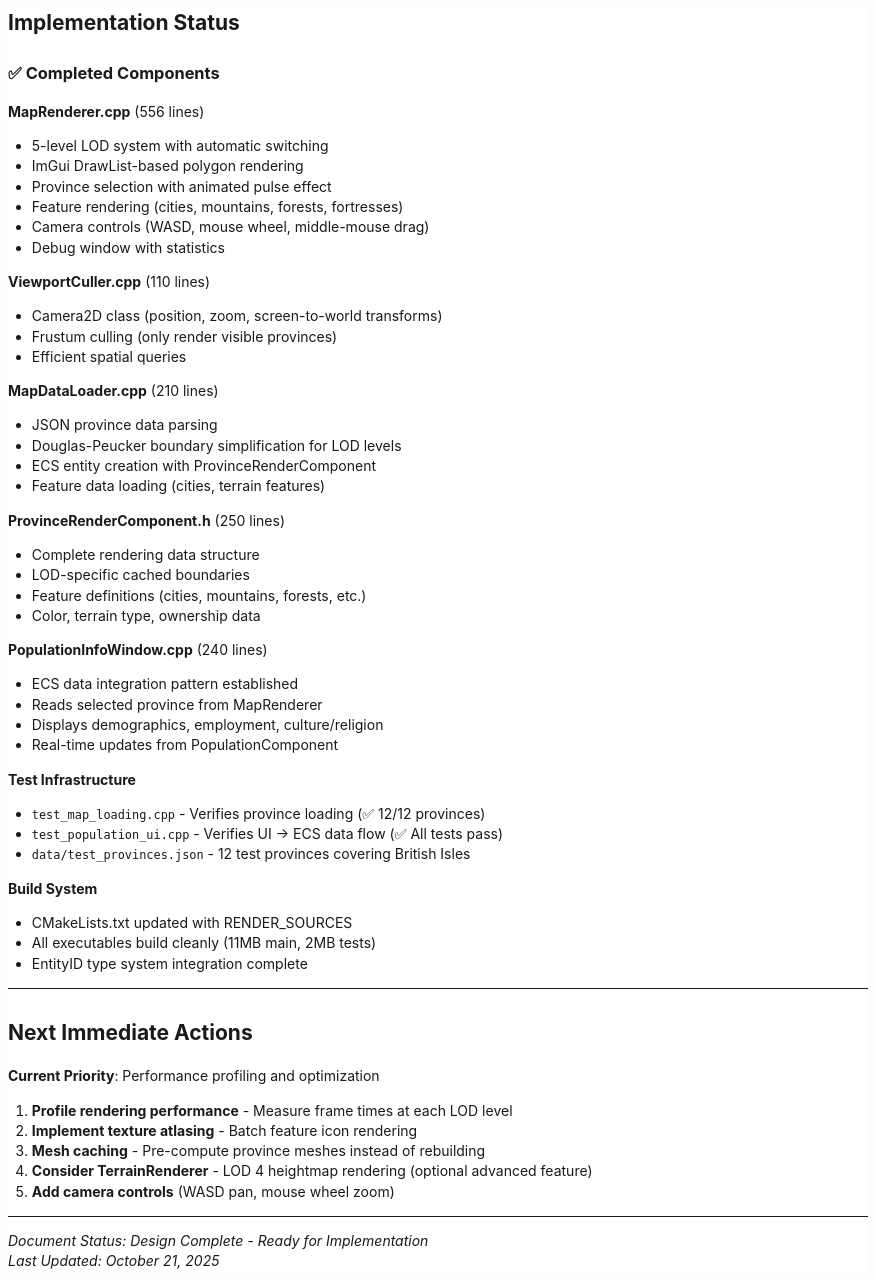 
## Implementation Status

### ✅ Completed Components

**MapRenderer.cpp** (556 lines)
- 5-level LOD system with automatic switching
- ImGui DrawList-based polygon rendering
- Province selection with animated pulse effect
- Feature rendering (cities, mountains, forests, fortresses)
- Camera controls (WASD, mouse wheel, middle-mouse drag)
- Debug window with statistics

**ViewportCuller.cpp** (110 lines)
- Camera2D class (position, zoom, screen-to-world transforms)
- Frustum culling (only render visible provinces)
- Efficient spatial queries

**MapDataLoader.cpp** (210 lines)
- JSON province data parsing
- Douglas-Peucker boundary simplification for LOD levels
- ECS entity creation with ProvinceRenderComponent
- Feature data loading (cities, terrain features)

**ProvinceRenderComponent.h** (250 lines)
- Complete rendering data structure
- LOD-specific cached boundaries
- Feature definitions (cities, mountains, forests, etc.)
- Color, terrain type, ownership data

**PopulationInfoWindow.cpp** (240 lines)
- ECS data integration pattern established
- Reads selected province from MapRenderer
- Displays demographics, employment, culture/religion
- Real-time updates from PopulationComponent

**Test Infrastructure**
- `test_map_loading.cpp` - Verifies province loading (✅ 12/12 provinces)
- `test_population_ui.cpp` - Verifies UI → ECS data flow (✅ All tests pass)
- `data/test_provinces.json` - 12 test provinces covering British Isles

**Build System**
- CMakeLists.txt updated with RENDER_SOURCES
- All executables build cleanly (11MB main, 2MB tests)
- EntityID type system integration complete

---

## Next Immediate Actions

**Current Priority**: Performance profiling and optimization
1. **Profile rendering performance** - Measure frame times at each LOD level
2. **Implement texture atlasing** - Batch feature icon rendering
3. **Mesh caching** - Pre-compute province meshes instead of rebuilding
4. **Consider TerrainRenderer** - LOD 4 heightmap rendering (optional advanced feature)
5. **Add camera controls** (WASD pan, mouse wheel zoom)

---

*Document Status: Design Complete - Ready for Implementation*  
*Last Updated: October 21, 2025*
